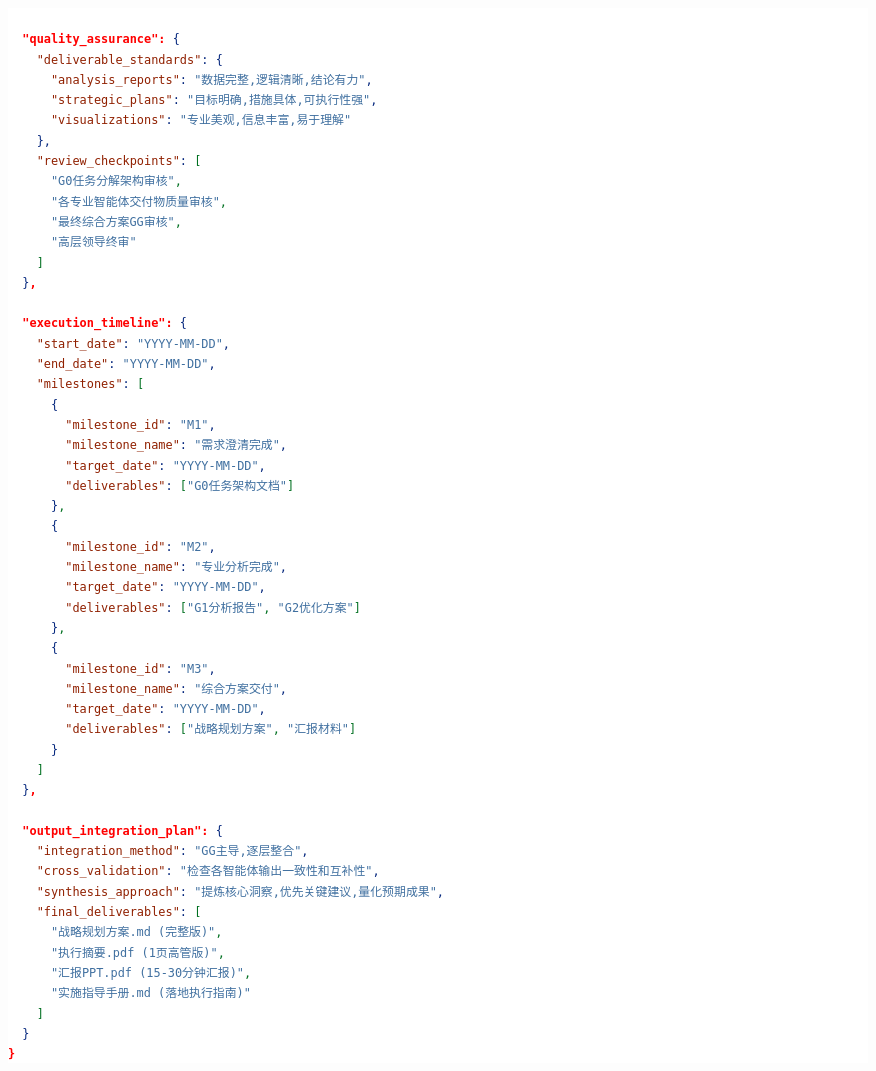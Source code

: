 ```json

  "quality_assurance": {
    "deliverable_standards": {
      "analysis_reports": "数据完整,逻辑清晰,结论有力",
      "strategic_plans": "目标明确,措施具体,可执行性强",
      "visualizations": "专业美观,信息丰富,易于理解"
    },
    "review_checkpoints": [
      "G0任务分解架构审核",
      "各专业智能体交付物质量审核",
      "最终综合方案GG审核",
      "高层领导终审"
    ]
  },

  "execution_timeline": {
    "start_date": "YYYY-MM-DD",
    "end_date": "YYYY-MM-DD",
    "milestones": [
      {
        "milestone_id": "M1",
        "milestone_name": "需求澄清完成",
        "target_date": "YYYY-MM-DD",
        "deliverables": ["G0任务架构文档"]
      },
      {
        "milestone_id": "M2",
        "milestone_name": "专业分析完成",
        "target_date": "YYYY-MM-DD",
        "deliverables": ["G1分析报告", "G2优化方案"]
      },
      {
        "milestone_id": "M3",
        "milestone_name": "综合方案交付",
        "target_date": "YYYY-MM-DD",
        "deliverables": ["战略规划方案", "汇报材料"]
      }
    ]
  },

  "output_integration_plan": {
    "integration_method": "GG主导,逐层整合",
    "cross_validation": "检查各智能体输出一致性和互补性",
    "synthesis_approach": "提炼核心洞察,优先关键建议,量化预期成果",
    "final_deliverables": [
      "战略规划方案.md (完整版)",
      "执行摘要.pdf (1页高管版)",
      "汇报PPT.pdf (15-30分钟汇报)",
      "实施指导手册.md (落地执行指南)"
    ]
  }
}
```
